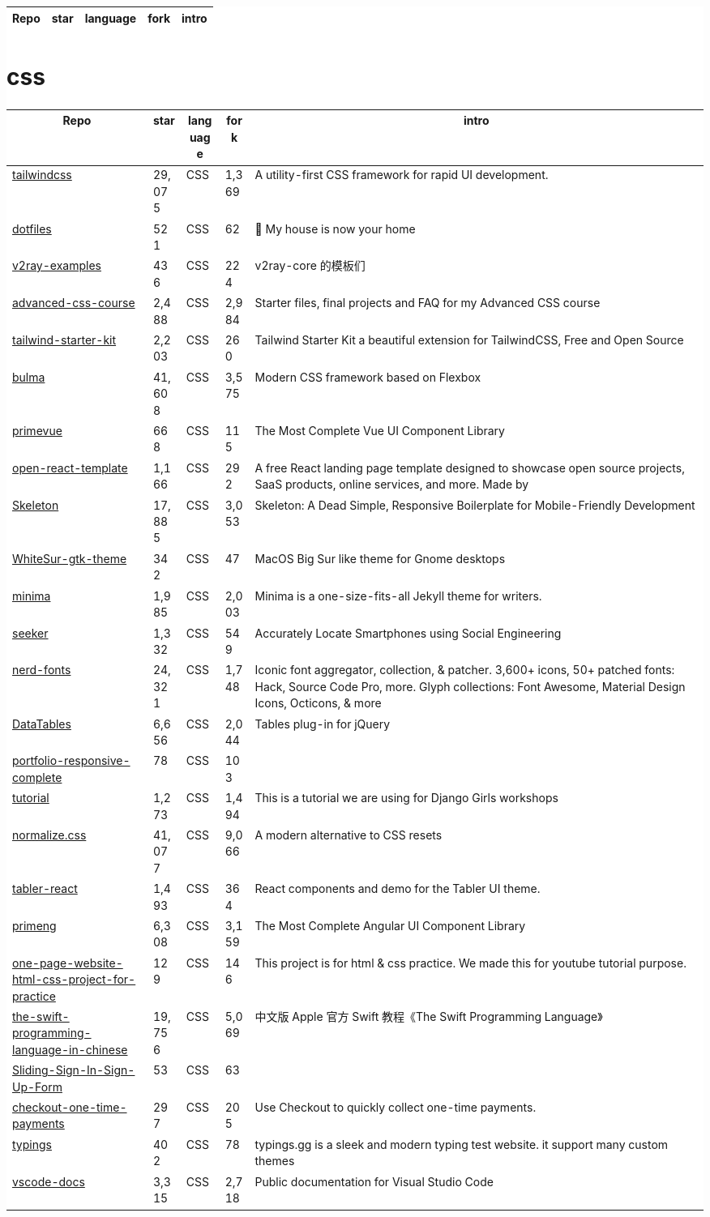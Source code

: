 Repo|star|language|fork|intro
-|-|-|-|-



# css

Repo|star|language|fork|intro
-|-|-|-|-
[tailwindcss](https://github.com/tailwindlabs/tailwindcss)|29,075|CSS|1,369|A utility-first CSS framework for rapid UI development.
[dotfiles](https://github.com/owl4ce/dotfiles)|521|CSS|62|🏡 My house is now your home
[v2ray-examples](https://github.com/v2fly/v2ray-examples)|436|CSS|224|v2ray-core 的模板们
[advanced-css-course](https://github.com/jonasschmedtmann/advanced-css-course)|2,488|CSS|2,984|Starter files, final projects and FAQ for my Advanced CSS course
[tailwind-starter-kit](https://github.com/creativetimofficial/tailwind-starter-kit)|2,203|CSS|260|Tailwind Starter Kit a beautiful extension for TailwindCSS, Free and Open Source
[bulma](https://github.com/jgthms/bulma)|41,608|CSS|3,575|Modern CSS framework based on Flexbox
[primevue](https://github.com/primefaces/primevue)|668|CSS|115|The Most Complete Vue UI Component Library
[open-react-template](https://github.com/cruip/open-react-template)|1,166|CSS|292|A free React landing page template designed to showcase open source projects, SaaS products, online services, and more. Made by
[Skeleton](https://github.com/dhg/Skeleton)|17,885|CSS|3,053|Skeleton: A Dead Simple, Responsive Boilerplate for Mobile-Friendly Development
[WhiteSur-gtk-theme](https://github.com/vinceliuice/WhiteSur-gtk-theme)|342|CSS|47|MacOS Big Sur like theme for Gnome desktops
[minima](https://github.com/jekyll/minima)|1,985|CSS|2,003|Minima is a one-size-fits-all Jekyll theme for writers.
[seeker](https://github.com/thewhiteh4t/seeker)|1,332|CSS|549|Accurately Locate Smartphones using Social Engineering
[nerd-fonts](https://github.com/ryanoasis/nerd-fonts)|24,321|CSS|1,748|Iconic font aggregator, collection, & patcher. 3,600+ icons, 50+ patched fonts: Hack, Source Code Pro, more. Glyph collections: Font Awesome, Material Design Icons, Octicons, & more
[DataTables](https://github.com/DataTables/DataTables)|6,656|CSS|2,044|Tables plug-in for jQuery
[portfolio-responsive-complete](https://github.com/bedimcode/portfolio-responsive-complete)|78|CSS|103|
[tutorial](https://github.com/DjangoGirls/tutorial)|1,273|CSS|1,494|This is a tutorial we are using for Django Girls workshops
[normalize.css](https://github.com/necolas/normalize.css)|41,077|CSS|9,066|A modern alternative to CSS resets
[tabler-react](https://github.com/tabler/tabler-react)|1,493|CSS|364|React components and demo for the Tabler UI theme.
[primeng](https://github.com/primefaces/primeng)|6,308|CSS|3,159|The Most Complete Angular UI Component Library
[one-page-website-html-css-project-for-practice](https://github.com/WebCifar/one-page-website-html-css-project-for-practice)|129|CSS|146|This project is for html & css practice. We made this for youtube tutorial purpose.
[the-swift-programming-language-in-chinese](https://github.com/SwiftGGTeam/the-swift-programming-language-in-chinese)|19,756|CSS|5,069|中文版 Apple 官方 Swift 教程《The Swift Programming Language》
[Sliding-Sign-In-Sign-Up-Form](https://github.com/sefyudem/Sliding-Sign-In-Sign-Up-Form)|53|CSS|63|
[checkout-one-time-payments](https://github.com/stripe-samples/checkout-one-time-payments)|297|CSS|205|Use Checkout to quickly collect one-time payments.
[typings](https://github.com/briano1905/typings)|402|CSS|78|typings.gg is a sleek and modern typing test website. it support many custom themes
[vscode-docs](https://github.com/microsoft/vscode-docs)|3,315|CSS|2,718|Public documentation for Visual Studio Code
